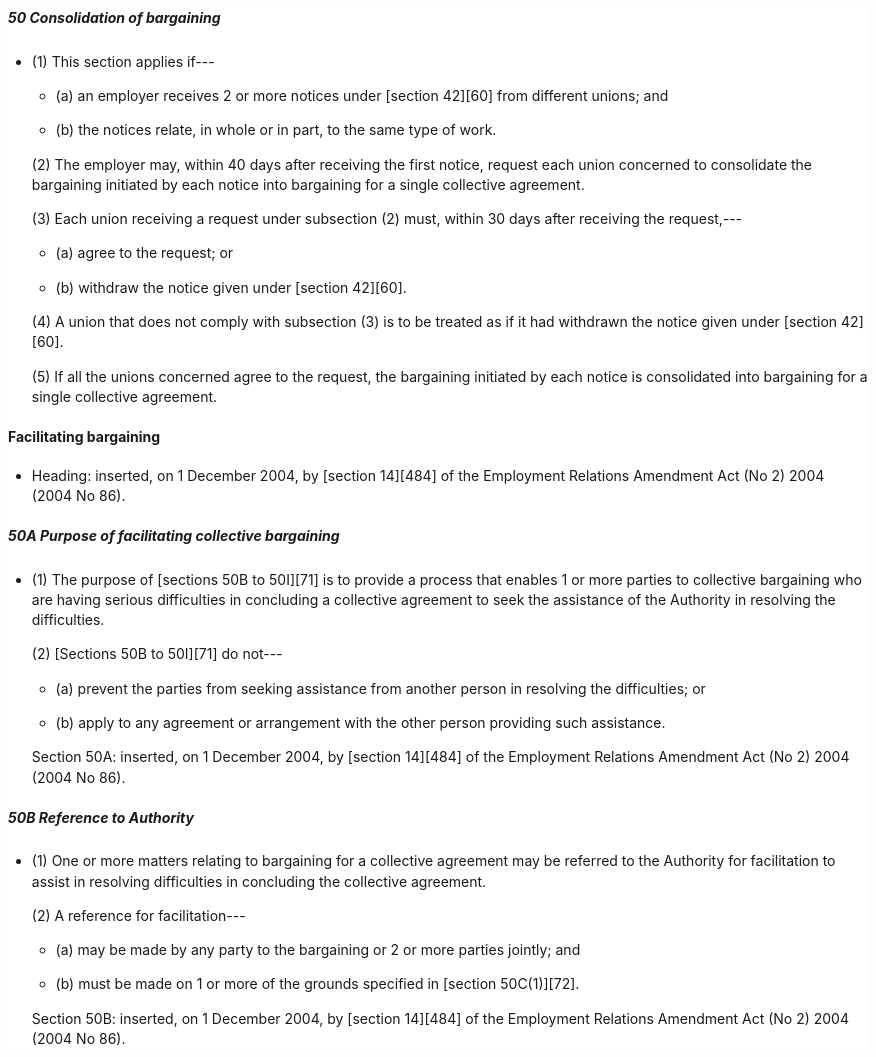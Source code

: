 ##### 50 Consolidation of bargaining
    
*   (1) This section applies if---
        
    *   (a) an employer receives 2 or more notices under [section 42][60] from different unions; and
    
    *   (b) the notices relate, in whole or in part, to the same type of work.
    
    (2) The employer may, within 40 days after receiving the first notice, request each union concerned to consolidate the bargaining initiated by each notice into bargaining for a single collective agreement.
    
    (3) Each union receiving a request under subsection (2) must, within 30 days after receiving the request,---
        
    *   (a) agree to the request; or
    
    *   (b) withdraw the notice given under [section 42][60].
    
    (4) A union that does not comply with subsection (3) is to be treated as if it had withdrawn the notice given under [section 42][60].
    
    (5) If all the unions concerned agree to the request, the bargaining initiated by each notice is consolidated into bargaining for a single collective agreement.

#### Facilitating bargaining
    
*   Heading: inserted, on 1 December 2004, by [section 14][484] of the Employment Relations Amendment Act (No 2) 2004 (2004 No 86).

##### 50A Purpose of facilitating collective bargaining
    
*   (1) The purpose of [sections 50B to 50I][71] is to provide a process that enables 1 or more parties to collective bargaining who are having serious difficulties in concluding a collective agreement to seek the assistance of the Authority in resolving the difficulties.
    
    (2) [Sections 50B to 50I][71] do not---
        
    *   (a) prevent the parties from seeking assistance from another person in resolving the difficulties; or
    
    *   (b) apply to any agreement or arrangement with the other person providing such assistance.
    
    Section 50A: inserted, on 1 December 2004, by [section 14][484] of the Employment Relations Amendment Act (No 2) 2004 (2004 No 86).

##### 50B Reference to Authority
    
*   (1) One or more matters relating to bargaining for a collective agreement may be referred to the Authority for facilitation to assist in resolving difficulties in concluding the collective agreement.
    
    (2) A reference for facilitation---
        
    *   (a) may be made by any party to the bargaining or 2 or more parties jointly; and
    
    *   (b) must be made on 1 or more of the grounds specified in [section 50C(1)][72].
    
    Section 50B: inserted, on 1 December 2004, by [section 14][484] of the Employment Relations Amendment Act (No 2) 2004 (2004 No 86).
